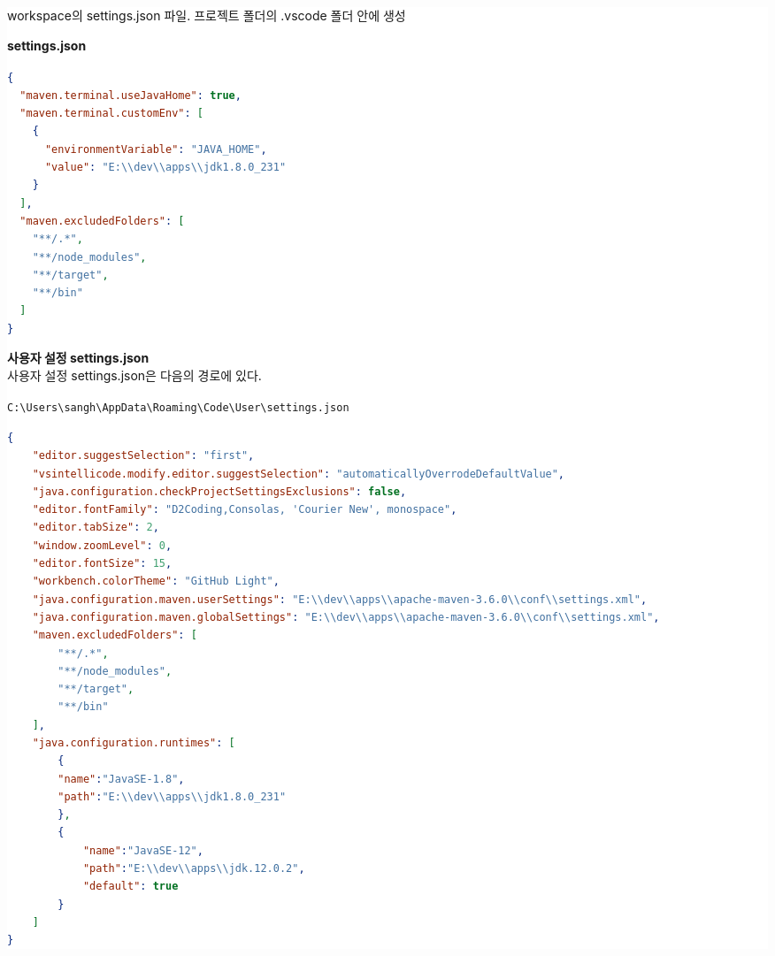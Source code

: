 workspace의 settings.json 파일. 프로젝트 폴더의 .vscode 폴더 안에 생성

**settings.json**

```json
{
  "maven.terminal.useJavaHome": true,
  "maven.terminal.customEnv": [
    {
      "environmentVariable": "JAVA_HOME",
      "value": "E:\\dev\\apps\\jdk1.8.0_231"
    }
  ],
  "maven.excludedFolders": [
    "**/.*",
    "**/node_modules",
    "**/target",
    "**/bin"
  ]
}
```

**사용자 설정 settings.json**\
사용자 설정 settings.json은 다음의 경로에 있다.

```shell
C:\Users\sangh\AppData\Roaming\Code\User\settings.json
```

```json
{
    "editor.suggestSelection": "first",
    "vsintellicode.modify.editor.suggestSelection": "automaticallyOverrodeDefaultValue",
    "java.configuration.checkProjectSettingsExclusions": false,
    "editor.fontFamily": "D2Coding,Consolas, 'Courier New', monospace",
    "editor.tabSize": 2,
    "window.zoomLevel": 0,
    "editor.fontSize": 15,
    "workbench.colorTheme": "GitHub Light",
    "java.configuration.maven.userSettings": "E:\\dev\\apps\\apache-maven-3.6.0\\conf\\settings.xml",
    "java.configuration.maven.globalSettings": "E:\\dev\\apps\\apache-maven-3.6.0\\conf\\settings.xml",
    "maven.excludedFolders": [
        "**/.*",
        "**/node_modules",
        "**/target",
        "**/bin"
    ],
    "java.configuration.runtimes": [
        {
        "name":"JavaSE-1.8",
        "path":"E:\\dev\\apps\\jdk1.8.0_231"
        },
        {
            "name":"JavaSE-12",
            "path":"E:\\dev\\apps\\jdk.12.0.2",
            "default": true
        }
    ]
}
```

